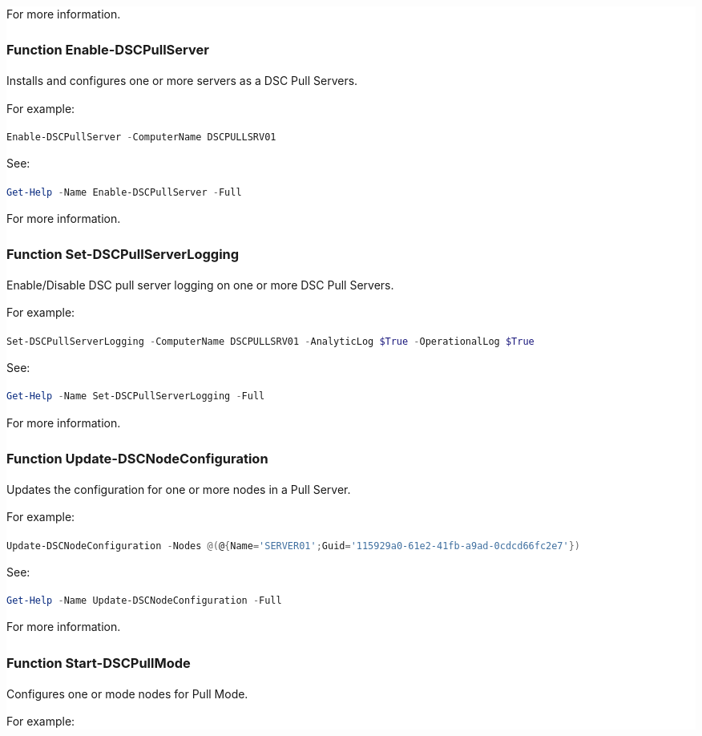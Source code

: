 For more information.

### Function Enable-DSCPullServer

Installs and configures one or more servers as a DSC Pull Servers.

For example:

```powershell
Enable-DSCPullServer -ComputerName DSCPULLSRV01
```

See:

```powershell
Get-Help -Name Enable-DSCPullServer -Full
```

For more information.

### Function Set-DSCPullServerLogging

Enable/Disable DSC pull server logging on one or more DSC Pull Servers.

For example:

```powershell
Set-DSCPullServerLogging -ComputerName DSCPULLSRV01 -AnalyticLog $True -OperationalLog $True
```

See:

```powershell
Get-Help -Name Set-DSCPullServerLogging -Full
```
For more information.

### Function Update-DSCNodeConfiguration

Updates the configuration for one or more nodes in a Pull Server.

For example:

```powershell
Update-DSCNodeConfiguration -Nodes @(@{Name='SERVER01';Guid='115929a0-61e2-41fb-a9ad-0cdcd66fc2e7'})
```

See:

```powershell
Get-Help -Name Update-DSCNodeConfiguration -Full
```

For more information.

### Function Start-DSCPullMode

Configures one or mode nodes for Pull Mode.

For example:
